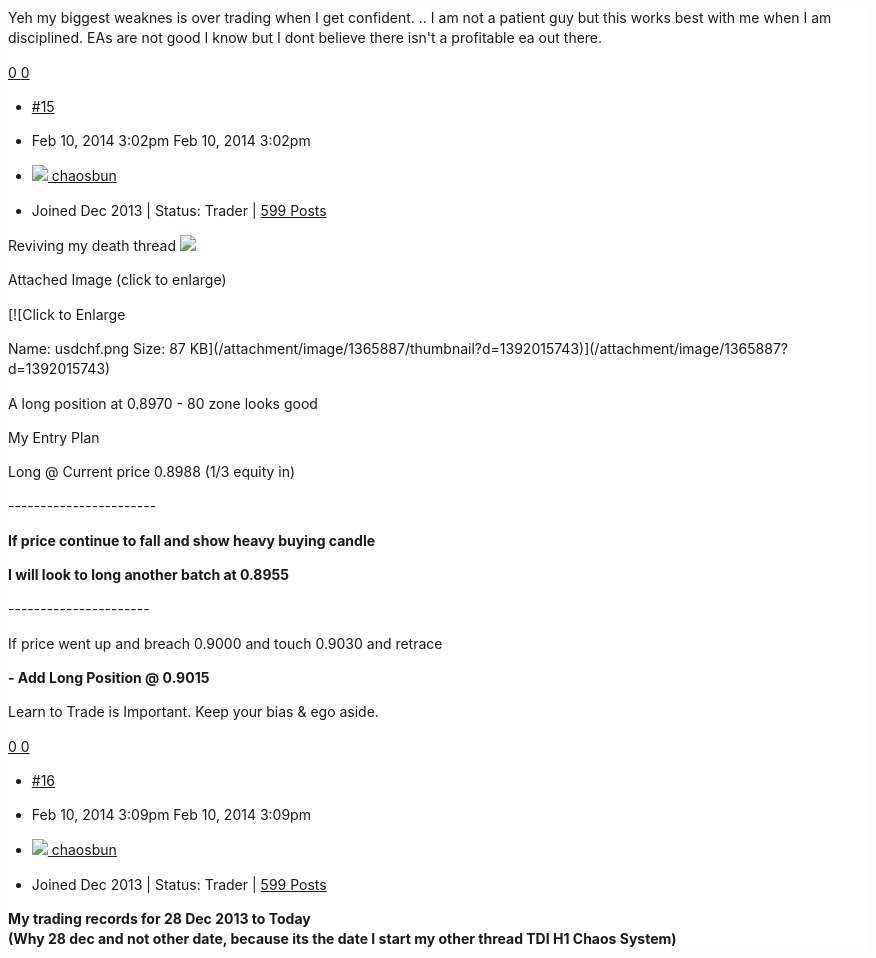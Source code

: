 Yeh my biggest weaknes is over trading when I get confident. .. I am not a patient guy but this works best with me when I am disciplined. EAs are not good I know but I dont believe there isn't a profitable ea out there. 

[0 ](javascript:void\(0\);) [0 ](javascript:void\(0\);)

  * [#15](/thread/post/7270549#post7270549 "Post Permalink")

  * Feb 10, 2014 3:02pm  Feb 10, 2014 3:02pm 

  * [![](https://assets.faireconomy.media/nfs/customavatars/thumbs/medium/avatar359564_1.gif) chaosbun](chaosbun)

  * Joined Dec 2013 | Status: Trader | [599 Posts](/search?do=process&provider=Member&searchuser=359564)

Reviving my death thread ![](https://resources.faireconomy.media/images/emojis/64/1f60a.png?v=15.1)  
  

Attached Image (click to enlarge)

[![Click to Enlarge

Name: usdchf.png
Size: 87 KB](/attachment/image/1365887/thumbnail?d=1392015743)](/attachment/image/1365887?d=1392015743)   

  
  
A long position at 0.8970 - 80 zone looks good  
  
My Entry Plan  
  
Long @ Current price 0.8988 (1/3 equity in)  
  
\-----------------------  
  
**If price continue to fall and show heavy buying candle**  
  
**I will look to long another batch at 0.8955**  
  
\----------------------  
  
If price went up and breach 0.9000 and touch 0.9030 and retrace  
  
**\- Add Long Position @ 0.9015**

Learn to Trade is Important. Keep your bias & ego aside.

[0 ](javascript:void\(0\);) [0 ](javascript:void\(0\);)

  * [#16](/thread/post/7270557#post7270557 "Post Permalink")

  * Feb 10, 2014 3:09pm  Feb 10, 2014 3:09pm 

  * [![](https://assets.faireconomy.media/nfs/customavatars/thumbs/medium/avatar359564_1.gif) chaosbun](chaosbun)

  * Joined Dec 2013 | Status: Trader | [599 Posts](/search?do=process&provider=Member&searchuser=359564)

**My trading records for 28 Dec 2013 to Today**  
**(Why 28 dec and not other date, because its the date I start my other thread TDI H1 Chaos System)**  
  